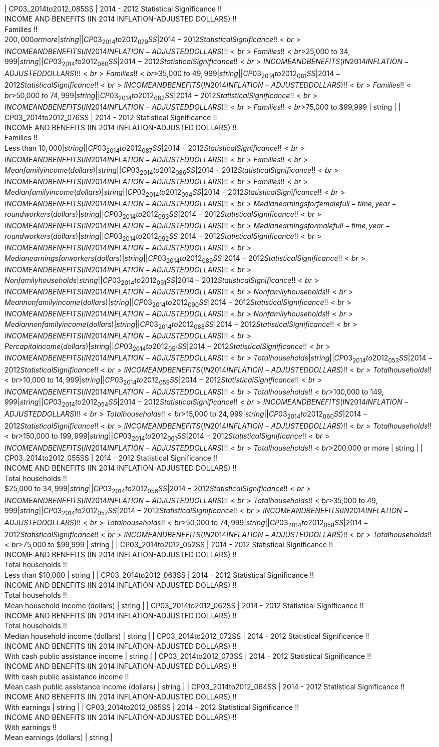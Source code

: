 | CP03_2014to2012_085SS | 2014 - 2012 Statistical Significance !!<br>INCOME AND BENEFITS (IN 2014 INFLATION-ADJUSTED DOLLARS) !!<br>Families !!<br>$200,000 or more | string |
| CP03_2014to2012_079SS | 2014 - 2012 Statistical Significance !!<br>INCOME AND BENEFITS (IN 2014 INFLATION-ADJUSTED DOLLARS) !!<br>Families !!<br>$25,000 to $34,999 | string |
| CP03_2014to2012_080SS | 2014 - 2012 Statistical Significance !!<br>INCOME AND BENEFITS (IN 2014 INFLATION-ADJUSTED DOLLARS) !!<br>Families !!<br>$35,000 to $49,999 | string |
| CP03_2014to2012_081SS | 2014 - 2012 Statistical Significance !!<br>INCOME AND BENEFITS (IN 2014 INFLATION-ADJUSTED DOLLARS) !!<br>Families !!<br>$50,000 to $74,999 | string |
| CP03_2014to2012_082SS | 2014 - 2012 Statistical Significance !!<br>INCOME AND BENEFITS (IN 2014 INFLATION-ADJUSTED DOLLARS) !!<br>Families !!<br>$75,000 to $99,999 | string |
| CP03_2014to2012_076SS | 2014 - 2012 Statistical Significance !!<br>INCOME AND BENEFITS (IN 2014 INFLATION-ADJUSTED DOLLARS) !!<br>Families !!<br>Less than $10,000 | string |
| CP03_2014to2012_087SS | 2014 - 2012 Statistical Significance !!<br>INCOME AND BENEFITS (IN 2014 INFLATION-ADJUSTED DOLLARS) !!<br>Families !!<br>Mean family income (dollars) | string |
| CP03_2014to2012_086SS | 2014 - 2012 Statistical Significance !!<br>INCOME AND BENEFITS (IN 2014 INFLATION-ADJUSTED DOLLARS) !!<br>Families !!<br>Median family income (dollars) | string |
| CP03_2014to2012_094SS | 2014 - 2012 Statistical Significance !!<br>INCOME AND BENEFITS (IN 2014 INFLATION-ADJUSTED DOLLARS) !!<br>Median earnings for female full-time, year-round workers (dollars) | string |
| CP03_2014to2012_093SS | 2014 - 2012 Statistical Significance !!<br>INCOME AND BENEFITS (IN 2014 INFLATION-ADJUSTED DOLLARS) !!<br>Median earnings for male full-time, year-round workers (dollars) | string |
| CP03_2014to2012_092SS | 2014 - 2012 Statistical Significance !!<br>INCOME AND BENEFITS (IN 2014 INFLATION-ADJUSTED DOLLARS) !!<br>Median earnings for workers (dollars) | string |
| CP03_2014to2012_089SS | 2014 - 2012 Statistical Significance !!<br>INCOME AND BENEFITS (IN 2014 INFLATION-ADJUSTED DOLLARS) !!<br>Nonfamily households | string |
| CP03_2014to2012_091SS | 2014 - 2012 Statistical Significance !!<br>INCOME AND BENEFITS (IN 2014 INFLATION-ADJUSTED DOLLARS) !!<br>Nonfamily households !!<br>Mean nonfamily income (dollars) | string |
| CP03_2014to2012_090SS | 2014 - 2012 Statistical Significance !!<br>INCOME AND BENEFITS (IN 2014 INFLATION-ADJUSTED DOLLARS) !!<br>Nonfamily households !!<br>Median nonfamily income (dollars) | string |
| CP03_2014to2012_088SS | 2014 - 2012 Statistical Significance !!<br>INCOME AND BENEFITS (IN 2014 INFLATION-ADJUSTED DOLLARS) !!<br>Per capita income (dollars) | string |
| CP03_2014to2012_051SS | 2014 - 2012 Statistical Significance !!<br>INCOME AND BENEFITS (IN 2014 INFLATION-ADJUSTED DOLLARS) !!<br>Total households | string |
| CP03_2014to2012_053SS | 2014 - 2012 Statistical Significance !!<br>INCOME AND BENEFITS (IN 2014 INFLATION-ADJUSTED DOLLARS) !!<br>Total households !!<br>$10,000 to $14,999 | string |
| CP03_2014to2012_059SS | 2014 - 2012 Statistical Significance !!<br>INCOME AND BENEFITS (IN 2014 INFLATION-ADJUSTED DOLLARS) !!<br>Total households !!<br>$100,000 to $149,999 | string |
| CP03_2014to2012_054SS | 2014 - 2012 Statistical Significance !!<br>INCOME AND BENEFITS (IN 2014 INFLATION-ADJUSTED DOLLARS) !!<br>Total households !!<br>$15,000 to $24,999 | string |
| CP03_2014to2012_060SS | 2014 - 2012 Statistical Significance !!<br>INCOME AND BENEFITS (IN 2014 INFLATION-ADJUSTED DOLLARS) !!<br>Total households !!<br>$150,000 to $199,999 | string |
| CP03_2014to2012_061SS | 2014 - 2012 Statistical Significance !!<br>INCOME AND BENEFITS (IN 2014 INFLATION-ADJUSTED DOLLARS) !!<br>Total households !!<br>$200,000 or more | string |
| CP03_2014to2012_055SS | 2014 - 2012 Statistical Significance !!<br>INCOME AND BENEFITS (IN 2014 INFLATION-ADJUSTED DOLLARS) !!<br>Total households !!<br>$25,000 to $34,999 | string |
| CP03_2014to2012_056SS | 2014 - 2012 Statistical Significance !!<br>INCOME AND BENEFITS (IN 2014 INFLATION-ADJUSTED DOLLARS) !!<br>Total households !!<br>$35,000 to $49,999 | string |
| CP03_2014to2012_057SS | 2014 - 2012 Statistical Significance !!<br>INCOME AND BENEFITS (IN 2014 INFLATION-ADJUSTED DOLLARS) !!<br>Total households !!<br>$50,000 to $74,999 | string |
| CP03_2014to2012_058SS | 2014 - 2012 Statistical Significance !!<br>INCOME AND BENEFITS (IN 2014 INFLATION-ADJUSTED DOLLARS) !!<br>Total households !!<br>$75,000 to $99,999 | string |
| CP03_2014to2012_052SS | 2014 - 2012 Statistical Significance !!<br>INCOME AND BENEFITS (IN 2014 INFLATION-ADJUSTED DOLLARS) !!<br>Total households !!<br>Less than $10,000 | string |
| CP03_2014to2012_063SS | 2014 - 2012 Statistical Significance !!<br>INCOME AND BENEFITS (IN 2014 INFLATION-ADJUSTED DOLLARS) !!<br>Total households !!<br>Mean household income (dollars) | string |
| CP03_2014to2012_062SS | 2014 - 2012 Statistical Significance !!<br>INCOME AND BENEFITS (IN 2014 INFLATION-ADJUSTED DOLLARS) !!<br>Total households !!<br>Median household income (dollars) | string |
| CP03_2014to2012_072SS | 2014 - 2012 Statistical Significance !!<br>INCOME AND BENEFITS (IN 2014 INFLATION-ADJUSTED DOLLARS) !!<br>With cash public assistance income | string |
| CP03_2014to2012_073SS | 2014 - 2012 Statistical Significance !!<br>INCOME AND BENEFITS (IN 2014 INFLATION-ADJUSTED DOLLARS) !!<br>With cash public assistance income !!<br>Mean cash public assistance income (dollars) | string |
| CP03_2014to2012_064SS | 2014 - 2012 Statistical Significance !!<br>INCOME AND BENEFITS (IN 2014 INFLATION-ADJUSTED DOLLARS) !!<br>With earnings | string |
| CP03_2014to2012_065SS | 2014 - 2012 Statistical Significance !!<br>INCOME AND BENEFITS (IN 2014 INFLATION-ADJUSTED DOLLARS) !!<br>With earnings !!<br>Mean earnings (dollars) | string |